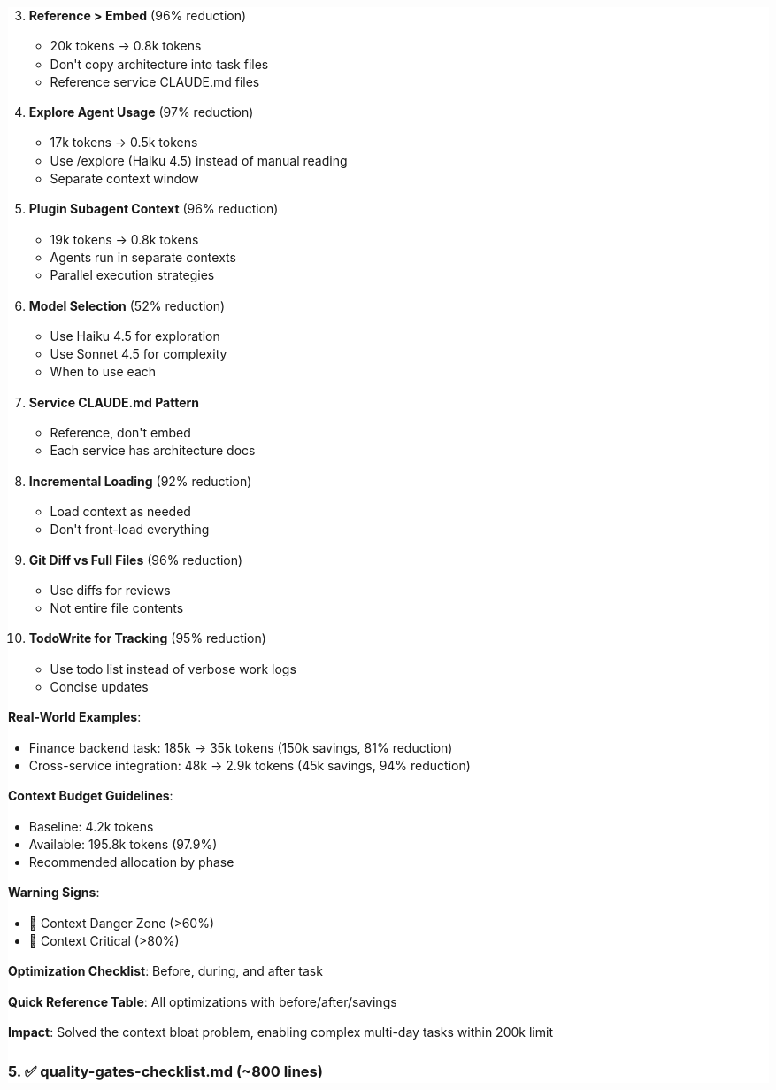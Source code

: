 3. **Reference > Embed** (96% reduction)
   - 20k tokens → 0.8k tokens
   - Don't copy architecture into task files
   - Reference service CLAUDE.md files

4. **Explore Agent Usage** (97% reduction)
   - 17k tokens → 0.5k tokens
   - Use /explore (Haiku 4.5) instead of manual reading
   - Separate context window

5. **Plugin Subagent Context** (96% reduction)
   - 19k tokens → 0.8k tokens
   - Agents run in separate contexts
   - Parallel execution strategies

6. **Model Selection** (52% reduction)
   - Use Haiku 4.5 for exploration
   - Use Sonnet 4.5 for complexity
   - When to use each

7. **Service CLAUDE.md Pattern**
   - Reference, don't embed
   - Each service has architecture docs

8. **Incremental Loading** (92% reduction)
   - Load context as needed
   - Don't front-load everything

9. **Git Diff vs Full Files** (96% reduction)
   - Use diffs for reviews
   - Not entire file contents

10. **TodoWrite for Tracking** (95% reduction)
    - Use todo list instead of verbose work logs
    - Concise updates

**Real-World Examples**:
- Finance backend task: 185k → 35k tokens (150k savings, 81% reduction)
- Cross-service integration: 48k → 2.9k tokens (45k savings, 94% reduction)

**Context Budget Guidelines**:
- Baseline: 4.2k tokens
- Available: 195.8k tokens (97.9%)
- Recommended allocation by phase

**Warning Signs**:
- 🚨 Context Danger Zone (>60%)
- 🛑 Context Critical (>80%)

**Optimization Checklist**: Before, during, and after task

**Quick Reference Table**: All optimizations with before/after/savings

**Impact**: Solved the context bloat problem, enabling complex multi-day tasks within 200k limit

### 5. ✅ quality-gates-checklist.md (~800 lines)
